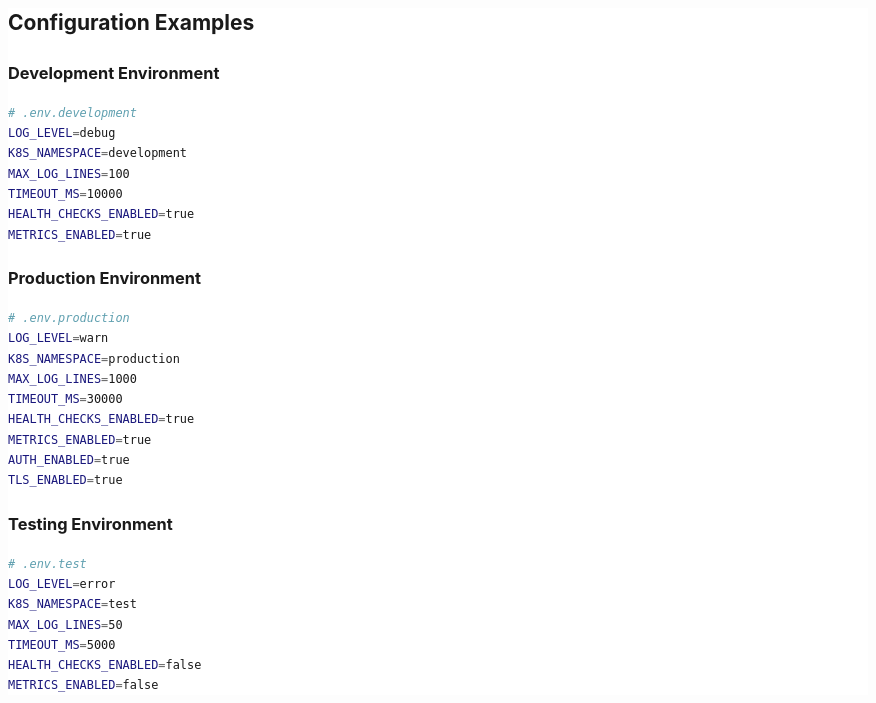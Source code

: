 ## Configuration Examples

### Development Environment

```bash
# .env.development
LOG_LEVEL=debug
K8S_NAMESPACE=development
MAX_LOG_LINES=100
TIMEOUT_MS=10000
HEALTH_CHECKS_ENABLED=true
METRICS_ENABLED=true
```

### Production Environment

```bash
# .env.production
LOG_LEVEL=warn
K8S_NAMESPACE=production
MAX_LOG_LINES=1000
TIMEOUT_MS=30000
HEALTH_CHECKS_ENABLED=true
METRICS_ENABLED=true
AUTH_ENABLED=true
TLS_ENABLED=true
```

### Testing Environment

```bash
# .env.test
LOG_LEVEL=error
K8S_NAMESPACE=test
MAX_LOG_LINES=50
TIMEOUT_MS=5000
HEALTH_CHECKS_ENABLED=false
METRICS_ENABLED=false
```